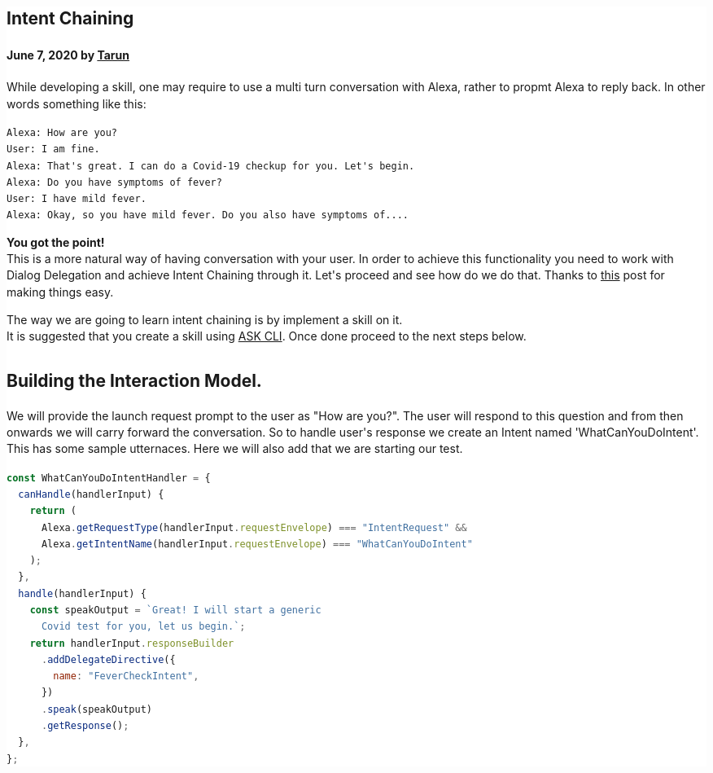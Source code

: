 ## <a name="intentchaining"></a> Intent Chaining

#### June 7, 2020 by [Tarun](/)

While developing a skill, one may require to use a multi turn conversation with Alexa, rather to propmt Alexa to reply back. In other words something like this:

```windows
Alexa: How are you?
User: I am fine.
Alexa: That's great. I can do a Covid-19 checkup for you. Let's begin.
Alexa: Do you have symptoms of fever?
User: I have mild fever.
Alexa: Okay, so you have mild fever. Do you also have symptoms of....
```

**You got the point!**  
This is a more natural way of having conversation with your user. In order to achieve this functionality you need to work with Dialog Delegation and achieve Intent Chaining through it. Let's proceed and see how do we do that. Thanks to [this](https://developer.amazon.com/blogs/alexa/post/9ffdbddb-948a-4eff-8408-7e210282ed38/intent-chaining-for-alexa-skill) post for making things easy.

The way we are going to learn intent chaining is by implement a skill on it.  
It is suggested that you create a skill using [ASK CLI](#createskill). Once done proceed to the next steps below.

## Building the Interaction Model.

We will provide the launch request prompt to the user as "How are you?". The user will respond to this question and from then onwards we will carry forward the conversation. So to handle user's response we create an Intent named 'WhatCanYouDoIntent'. This has some sample utternaces. Here we will also add that we are starting our test.

```javascript
const WhatCanYouDoIntentHandler = {
  canHandle(handlerInput) {
    return (
      Alexa.getRequestType(handlerInput.requestEnvelope) === "IntentRequest" &&
      Alexa.getIntentName(handlerInput.requestEnvelope) === "WhatCanYouDoIntent"
    );
  },
  handle(handlerInput) {
    const speakOutput = `Great! I will start a generic 
      Covid test for you, let us begin.`;
    return handlerInput.responseBuilder
      .addDelegateDirective({
        name: "FeverCheckIntent",
      })
      .speak(speakOutput)
      .getResponse();
  },
};
```
